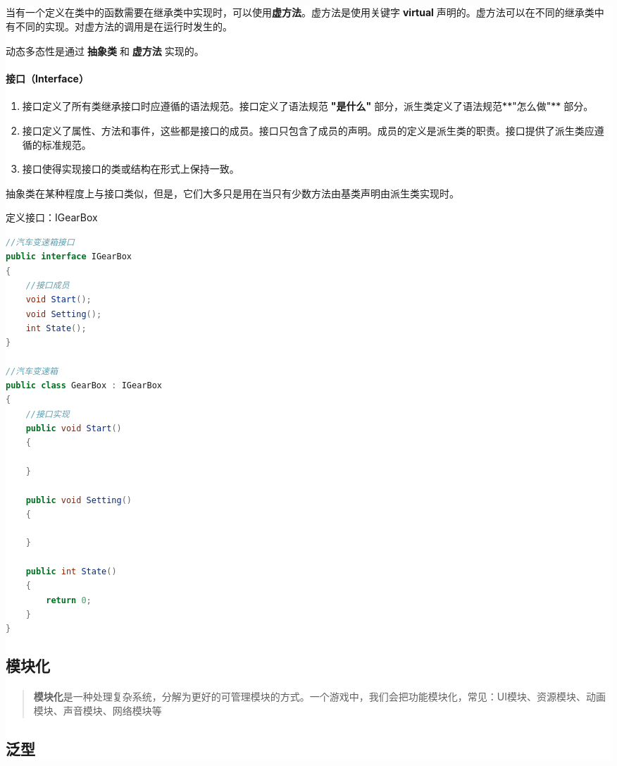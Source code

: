 当有一个定义在类中的函数需要在继承类中实现时，可以使用**虚方法**。虚方法是使用关键字 **virtual** 声明的。虚方法可以在不同的继承类中有不同的实现。对虚方法的调用是在运行时发生的。

动态多态性是通过 **抽象类** 和 **虚方法** 实现的。

#### 接口（Interface）

1.  接口定义了所有类继承接口时应遵循的语法规范。接口定义了语法规范 **"是什么"** 部分，派生类定义了语法规范**"怎么做"** 部分。

2.  接口定义了属性、方法和事件，这些都是接口的成员。接口只包含了成员的声明。成员的定义是派生类的职责。接口提供了派生类应遵循的标准规范。

3.  接口使得实现接口的类或结构在形式上保持一致。

抽象类在某种程度上与接口类似，但是，它们大多只是用在当只有少数方法由基类声明由派生类实现时。

定义接口：IGearBox

```C#
//汽车变速箱接口
public interface IGearBox
{
    //接口成员
    void Start();
    void Setting();
    int State();
}

//汽车变速箱
public class GearBox : IGearBox
{
    //接口实现
    public void Start()
    {
    
    }

    public void Setting()
    {
    
    }
    
    public int State()
    {
        return 0;
    }
}
```



模块化
------

> **模块化**是一种处理复杂系统，分解为更好的可管理模块的方式。一个游戏中，我们会把功能模块化，常见：UI模块、资源模块、动画模块、声音模块、网络模块等

泛型
----
